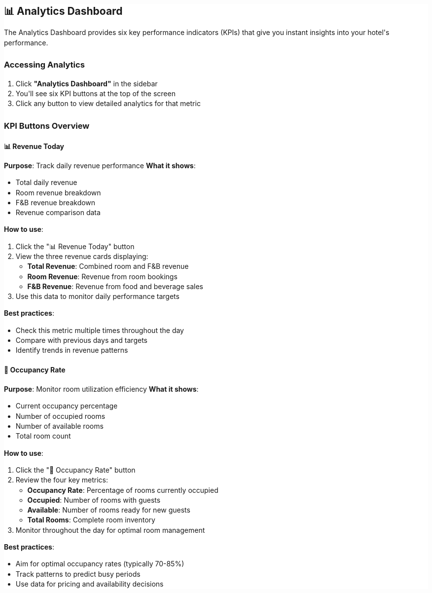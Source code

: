 ## 📊 Analytics Dashboard

The Analytics Dashboard provides six key performance indicators (KPIs) that give you instant insights into your hotel's performance.

### Accessing Analytics

1. Click **"Analytics Dashboard"** in the sidebar
2. You'll see six KPI buttons at the top of the screen
3. Click any button to view detailed analytics for that metric

### KPI Buttons Overview

#### 📊 Revenue Today
**Purpose**: Track daily revenue performance
**What it shows**:
- Total daily revenue
- Room revenue breakdown
- F&B revenue breakdown
- Revenue comparison data

**How to use**:
1. Click the "📊 Revenue Today" button
2. View the three revenue cards displaying:
   - **Total Revenue**: Combined room and F&B revenue
   - **Room Revenue**: Revenue from room bookings
   - **F&B Revenue**: Revenue from food and beverage sales
3. Use this data to monitor daily performance targets

**Best practices**:
- Check this metric multiple times throughout the day
- Compare with previous days and targets
- Identify trends in revenue patterns

#### 🏨 Occupancy Rate
**Purpose**: Monitor room utilization efficiency
**What it shows**:
- Current occupancy percentage
- Number of occupied rooms
- Number of available rooms
- Total room count

**How to use**:
1. Click the "🏨 Occupancy Rate" button
2. Review the four key metrics:
   - **Occupancy Rate**: Percentage of rooms currently occupied
   - **Occupied**: Number of rooms with guests
   - **Available**: Number of rooms ready for new guests
   - **Total Rooms**: Complete room inventory
3. Monitor throughout the day for optimal room management

**Best practices**:
- Aim for optimal occupancy rates (typically 70-85%)
- Track patterns to predict busy periods
- Use data for pricing and availability decisions
